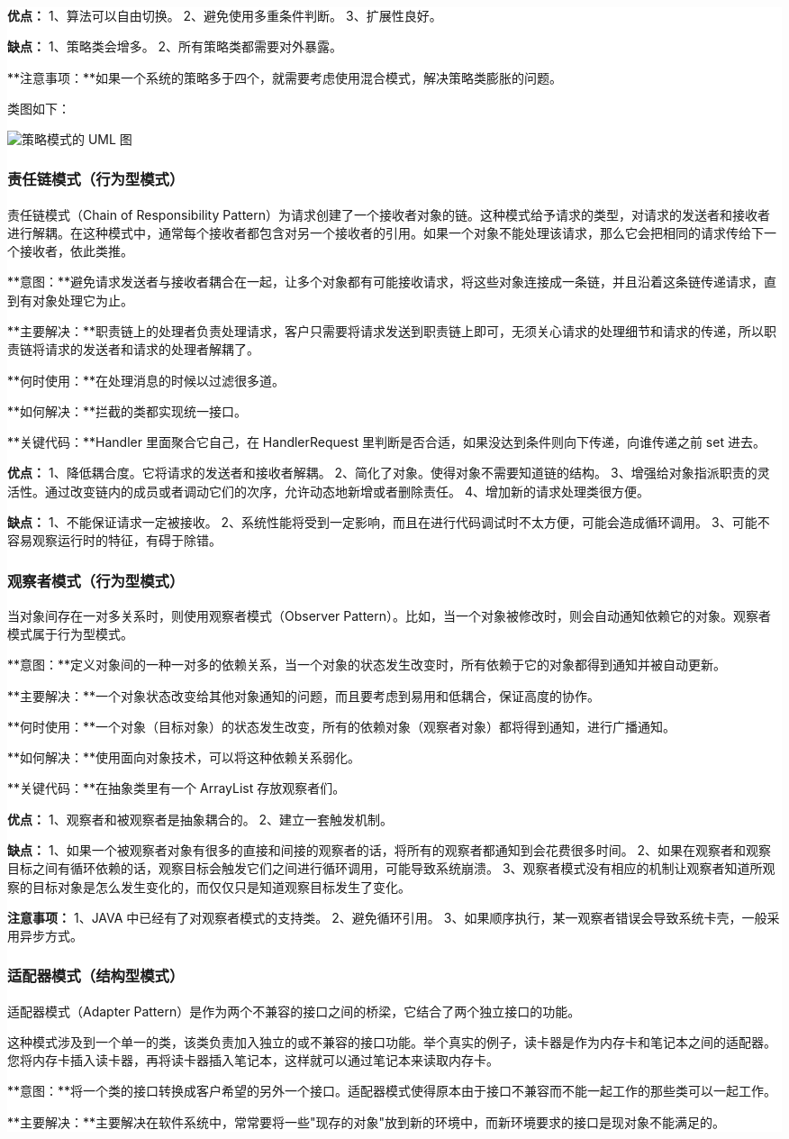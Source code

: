 **优点：** 1、算法可以自由切换。 2、避免使用多重条件判断。 3、扩展性良好。

**缺点：** 1、策略类会增多。 2、所有策略类都需要对外暴露。

**注意事项：**如果一个系统的策略多于四个，就需要考虑使用混合模式，解决策略类膨胀的问题。

类图如下：

![策略模式的 UML 图](https://raw.githubusercontent.com/juhick/picJuhick/master/2021/04/20210423201323.jpeg)

### 责任链模式（行为型模式）

责任链模式（Chain of Responsibility Pattern）为请求创建了一个接收者对象的链。这种模式给予请求的类型，对请求的发送者和接收者进行解耦。在这种模式中，通常每个接收者都包含对另一个接收者的引用。如果一个对象不能处理该请求，那么它会把相同的请求传给下一个接收者，依此类推。

**意图：**避免请求发送者与接收者耦合在一起，让多个对象都有可能接收请求，将这些对象连接成一条链，并且沿着这条链传递请求，直到有对象处理它为止。

**主要解决：**职责链上的处理者负责处理请求，客户只需要将请求发送到职责链上即可，无须关心请求的处理细节和请求的传递，所以职责链将请求的发送者和请求的处理者解耦了。

**何时使用：**在处理消息的时候以过滤很多道。

**如何解决：**拦截的类都实现统一接口。

**关键代码：**Handler 里面聚合它自己，在 HandlerRequest 里判断是否合适，如果没达到条件则向下传递，向谁传递之前 set 进去。

**优点：** 1、降低耦合度。它将请求的发送者和接收者解耦。 2、简化了对象。使得对象不需要知道链的结构。 3、增强给对象指派职责的灵活性。通过改变链内的成员或者调动它们的次序，允许动态地新增或者删除责任。 4、增加新的请求处理类很方便。

**缺点：** 1、不能保证请求一定被接收。 2、系统性能将受到一定影响，而且在进行代码调试时不太方便，可能会造成循环调用。 3、可能不容易观察运行时的特征，有碍于除错。

### 观察者模式（行为型模式）

当对象间存在一对多关系时，则使用观察者模式（Observer Pattern）。比如，当一个对象被修改时，则会自动通知依赖它的对象。观察者模式属于行为型模式。

**意图：**定义对象间的一种一对多的依赖关系，当一个对象的状态发生改变时，所有依赖于它的对象都得到通知并被自动更新。

**主要解决：**一个对象状态改变给其他对象通知的问题，而且要考虑到易用和低耦合，保证高度的协作。

**何时使用：**一个对象（目标对象）的状态发生改变，所有的依赖对象（观察者对象）都将得到通知，进行广播通知。

**如何解决：**使用面向对象技术，可以将这种依赖关系弱化。

**关键代码：**在抽象类里有一个 ArrayList 存放观察者们。

**优点：** 1、观察者和被观察者是抽象耦合的。 2、建立一套触发机制。

**缺点：** 1、如果一个被观察者对象有很多的直接和间接的观察者的话，将所有的观察者都通知到会花费很多时间。 2、如果在观察者和观察目标之间有循环依赖的话，观察目标会触发它们之间进行循环调用，可能导致系统崩溃。 3、观察者模式没有相应的机制让观察者知道所观察的目标对象是怎么发生变化的，而仅仅只是知道观察目标发生了变化。

**注意事项：** 1、JAVA 中已经有了对观察者模式的支持类。 2、避免循环引用。 3、如果顺序执行，某一观察者错误会导致系统卡壳，一般采用异步方式。

### 适配器模式（结构型模式）

适配器模式（Adapter Pattern）是作为两个不兼容的接口之间的桥梁，它结合了两个独立接口的功能。

这种模式涉及到一个单一的类，该类负责加入独立的或不兼容的接口功能。举个真实的例子，读卡器是作为内存卡和笔记本之间的适配器。您将内存卡插入读卡器，再将读卡器插入笔记本，这样就可以通过笔记本来读取内存卡。

**意图：**将一个类的接口转换成客户希望的另外一个接口。适配器模式使得原本由于接口不兼容而不能一起工作的那些类可以一起工作。

**主要解决：**主要解决在软件系统中，常常要将一些"现存的对象"放到新的环境中，而新环境要求的接口是现对象不能满足的。
